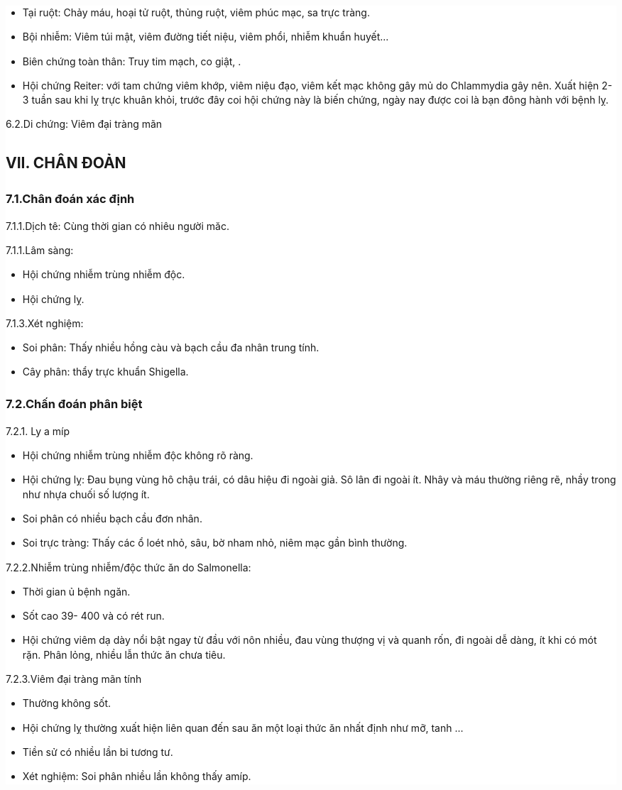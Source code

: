 - Tại ruột: Chảy máu, hoại tử ruột, thủng ruột, viêm phúc mạc, sa trực tràng.

- Bội nhiễm: Viêm túi mật, viêm đường tiết niệu, viêm phổi, nhiễm khuẩn huyết...

- Biên chứng toàn thân: Truy tim mạch, co giật, .

- Hội chứng Reiter: với tam chứng viêm khớp, viêm niệu đạo, viêm kết mạc không gây mủ do Chlammydia gây nên. Xuất hiện 2-3 tuần sau khi lỵ trực khuân khỏi, trước đây coi hội chứng này là biến chứng, ngày nay được coi là bạn đông hành với bệnh lỵ.

6.2.Di chứng: Viêm đại tràng mãn

## VII. CHÂN ĐOẢN

### 7.1.Chân đoán xác định

7.1.1.Dịch tê: Cùng thời gian có nhiêu người măc.

7.1.1.Lâm sàng:

- Hội chứng nhiễm trùng nhiễm độc.

- Hội chứng lỵ.

7.1.3.Xét nghiệm:

- Soi phân: Thấy nhiều hồng càu và bạch cầu đa nhân trung tính.

- Cây phân: thẩy trực khuẩn Shigella.

### 7.2.Chấn đoán phân biệt

7.2.1. Ly a míp

- Hội chứng nhiễm trùng nhiễm độc không rõ ràng.

- Hội chứng lỵ: Đau bụng vùng hô chậu trái, có dâu hiệu đi ngoài giả. Sô lân đi ngoài ít. Nhây và máu thường riêng rẽ, nhầy trong như nhựa chuối số lượng ít.

- Soi phân có nhiều bạch cầu đơn nhân.

- Soi trực tràng: Thấy các ổ loét nhỏ, sâu, bờ nham nhỏ, niêm mạc gần bình thường.

7.2.2.Nhiễm trùng nhiễm/độc thức ăn do Salmonella:

- Thời gian ủ bệnh ngăn.

- Sốt cao 39- 400 và có rét run.

- Hội chứng viêm dạ dày nổi bật ngay từ đầu với nôn nhiều, đau vùng thượng vị và quanh rốn, đi ngoài dễ dàng, ít khi có mót rặn. Phân lỏng, nhiều lẫn thức ăn chưa tiêu.

7.2.3.Viêm đại tràng mãn tính

- Thường không sốt.

- Hội chứng lỵ thường xuất hiện liên quan đến sau ăn một loại thức ăn nhất định như mỡ, tanh ...

- Tiền sử có nhiều lần bi tương tư.

- Xét nghiệm: Soi phân nhiều lần không thấy amíp.
